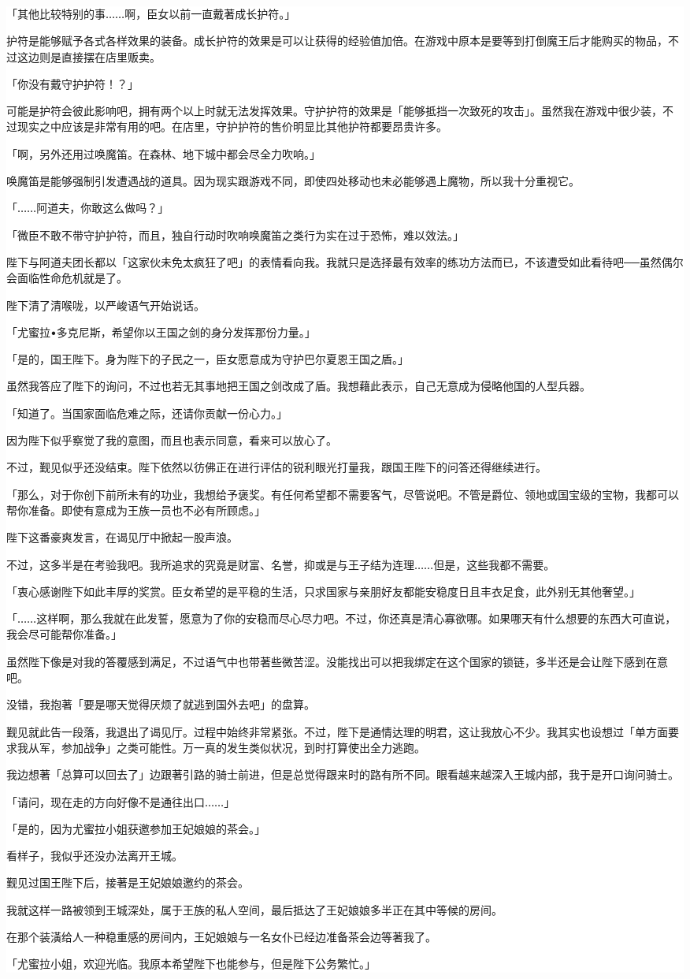 「其他比较特别的事……啊，臣女以前一直戴著成长护符。」

护符是能够赋予各式各样效果的装备。成长护符的效果是可以让获得的经验值加倍。在游戏中原本是要等到打倒魔王后才能购买的物品，不过这边则是直接摆在店里贩卖。

「你没有戴守护护符！？」

可能是护符会彼此影响吧，拥有两个以上时就无法发挥效果。守护护符的效果是「能够抵挡一次致死的攻击」。虽然我在游戏中很少装，不过现实之中应该是非常有用的吧。在店里，守护护符的售价明显比其他护符都要昂贵许多。

「啊，另外还用过唤魔笛。在森林、地下城中都会尽全力吹响。」

唤魔笛是能够强制引发遭遇战的道具。因为现实跟游戏不同，即使四处移动也未必能够遇上魔物，所以我十分重视它。

「……阿道夫，你敢这么做吗？」

「微臣不敢不带守护护符，而且，独自行动时吹响唤魔笛之类行为实在过于恐怖，难以效法。」

陛下与阿道夫团长都以「这家伙未免太疯狂了吧」的表情看向我。我就只是选择最有效率的练功方法而已，不该遭受如此看待吧──虽然偶尔会面临性命危机就是了。

陛下清了清喉咙，以严峻语气开始说话。

「尤蜜拉•多克尼斯，希望你以王国之剑的身分发挥那份力量。」

「是的，国王陛下。身为陛下的子民之一，臣女愿意成为守护巴尔夏恩王国之盾。」

虽然我答应了陛下的询问，不过也若无其事地把王国之剑改成了盾。我想藉此表示，自己无意成为侵略他国的人型兵器。

「知道了。当国家面临危难之际，还请你贡献一份心力。」

因为陛下似乎察觉了我的意图，而且也表示同意，看来可以放心了。

不过，觐见似乎还没结束。陛下依然以彷佛正在进行评估的锐利眼光打量我，跟国王陛下的问答还得继续进行。

「那么，对于你创下前所未有的功业，我想给予褒奖。有任何希望都不需要客气，尽管说吧。不管是爵位、领地或国宝级的宝物，我都可以帮你准备。即使有意成为王族一员也不必有所顾虑。」

陛下这番豪爽发言，在谒见厅中掀起一股声浪。

不过，这多半是在考验我吧。我所追求的究竟是财富、名誉，抑或是与王子结为连理……但是，这些我都不需要。

「衷心感谢陛下如此丰厚的奖赏。臣女希望的是平稳的生活，只求国家与亲朋好友都能安稳度日且丰衣足食，此外别无其他奢望。」

「……这样啊，那么我就在此发誓，愿意为了你的安稳而尽心尽力吧。不过，你还真是清心寡欲哪。如果哪天有什么想要的东西大可直说，我会尽可能帮你准备。」

虽然陛下像是对我的答覆感到满足，不过语气中也带著些微苦涩。没能找出可以把我绑定在这个国家的锁链，多半还是会让陛下感到在意吧。

没错，我抱著「要是哪天觉得厌烦了就逃到国外去吧」的盘算。

觐见就此告一段落，我退出了谒见厅。过程中始终非常紧张。不过，陛下是通情达理的明君，这让我放心不少。我其实也设想过「单方面要求我从军，参加战争」之类可能性。万一真的发生类似状况，到时打算使出全力逃跑。

我边想著「总算可以回去了」边跟著引路的骑士前进，但是总觉得跟来时的路有所不同。眼看越来越深入王城内部，我于是开口询问骑士。

「请问，现在走的方向好像不是通往出口……」

「是的，因为尤蜜拉小姐获邀参加王妃娘娘的茶会。」

看样子，我似乎还没办法离开王城。

觐见过国王陛下后，接著是王妃娘娘邀约的茶会。

我就这样一路被领到王城深处，属于王族的私人空间，最后抵达了王妃娘娘多半正在其中等候的房间。

在那个装潢给人一种稳重感的房间内，王妃娘娘与一名女仆已经边准备茶会边等著我了。

「尤蜜拉小姐，欢迎光临。我原本希望陛下也能参与，但是陛下公务繁忙。」
